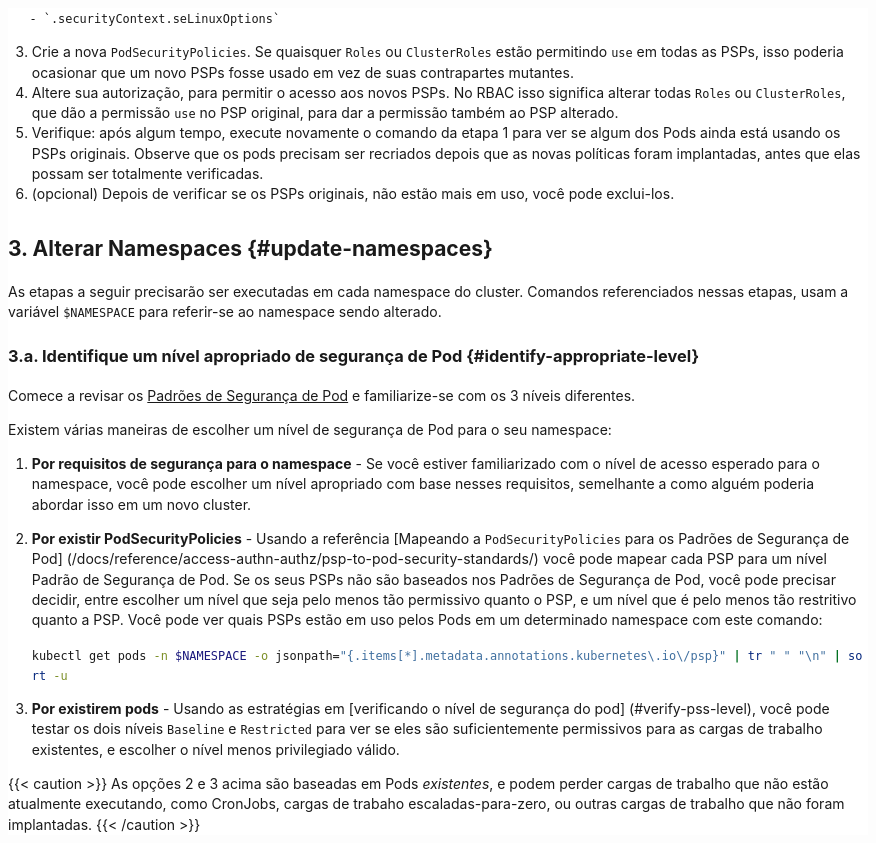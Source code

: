        - `.securityContext.seLinuxOptions`
3. Crie a nova `PodSecurityPolicies`. Se quaisquer `Roles` ou `ClusterRoles` estão 
   permitindo `use` em todas as PSPs, isso poderia ocasionar que um novo PSPs 
   fosse usado em vez de suas contrapartes mutantes.
4. Altere sua autorização, para permitir o acesso aos novos PSPs. No RBAC isso 
   significa alterar todas `Roles` ou `ClusterRoles`, que dão a permissão `use` 
   no PSP original, para dar a permissão também ao PSP alterado.
5. Verifique: após algum tempo, execute novamente o comando da etapa 1 
   para ver se algum dos Pods ainda está usando os PSPs originais. 
   Observe que os pods precisam ser recriados depois que as novas políticas 
   foram implantadas, antes que elas possam ser totalmente verificadas.
6. (opcional) Depois de verificar se os PSPs originais, não estão mais em uso, 
   você pode exclui-los.

## 3. Alterar Namespaces {#update-namespaces}

As etapas a seguir precisarão ser executadas em cada namespace do cluster. Comandos 
referenciados nessas etapas, usam a variável `$NAMESPACE` 
para referir-se ao namespace sendo alterado.

### 3.a. Identifique um nível apropriado de segurança de Pod {#identify-appropriate-level}

Comece a revisar os [Padrões de Segurança de Pod](/docs/concepts/security/pod-security-standards/) 
e familiarize-se com os 3 níveis diferentes.

Existem várias maneiras de escolher um nível de segurança de Pod para o seu namespace:

1. **Por requisitos de segurança para o namespace** - Se você estiver familiarizado 
   com o nível de acesso esperado para o namespace, você pode escolher um nível 
   apropriado com base nesses requisitos, semelhante a como alguém poderia 
   abordar isso em um novo cluster.
2. **Por existir PodSecurityPolicies** - Usando a referência
   [Mapeando a `PodSecurityPolicies` para os Padrões de Segurança de Pod]
   (/docs/reference/access-authn-authz/psp-to-pod-security-standards/)
   você pode mapear cada PSP para um nível Padrão de Segurança de Pod.
   Se os seus PSPs não são baseados nos Padrões de Segurança de Pod, você
   pode precisar decidir, entre escolher um nível que seja pelo menos tão permissivo 
   quanto o PSP, e um nível que é pelo menos tão restritivo quanto a PSP. Você pode 
   ver quais PSPs estão em uso pelos Pods em um determinado namespace com este comando:

   ```sh
   kubectl get pods -n $NAMESPACE -o jsonpath="{.items[*].metadata.annotations.kubernetes\.io\/psp}" | tr " " "\n" | sort -u
   ```

3. **Por existirem pods** - Usando as estratégias em [verificando o nível de segurança do pod]
   (#verify-pss-level), você pode testar os dois níveis `Baseline` e `Restricted` para 
   ver se eles são suficientemente permissivos para as cargas de trabalho existentes, 
   e escolher o nível menos privilegiado válido.

{{< caution >}}
As opções 2 e 3 acima são baseadas em Pods _existentes_, e podem perder cargas de 
trabalho que não estão atualmente executando, como CronJobs, cargas de trabaho 
escaladas-para-zero, ou outras cargas de trabalho que não foram implantadas.
{{< /caution >}}
